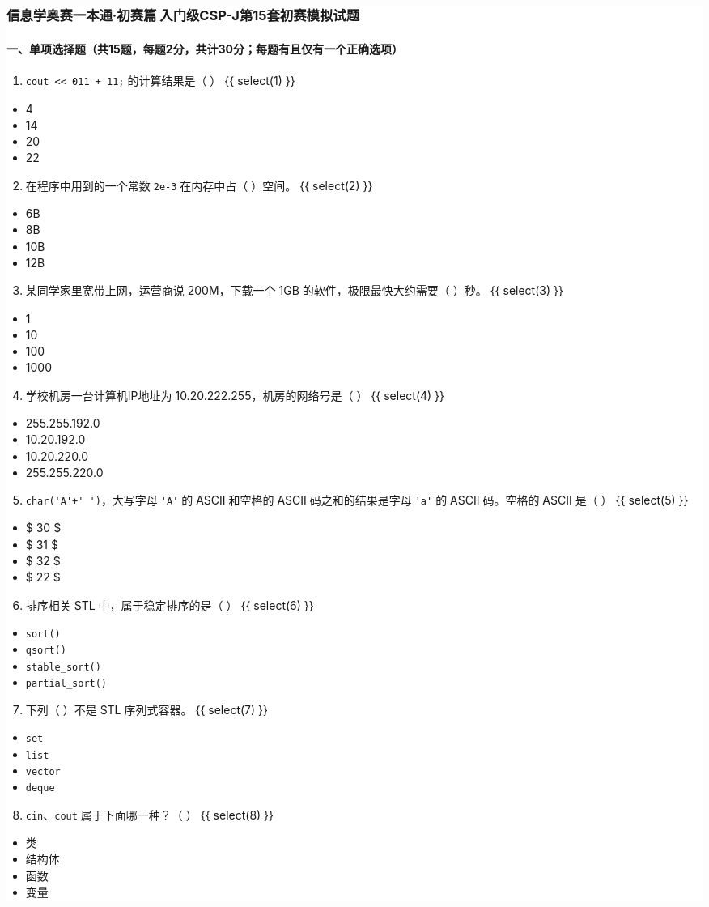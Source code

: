 ### 信息学奥赛一本通·初赛篇 入门级CSP-J第15套初赛模拟试题
#### 一、单项选择题（共15题，每题2分，共计30分；每题有且仅有一个正确选项）
1. `cout << 011 + 11;` 的计算结果是（ ）
{{ select(1) }}
-  4
-  14
-  20
-  22

2. 在程序中用到的一个常数 `2e-3` 在内存中占（ ）空间。
{{ select(2) }}
-  6B
-  8B
-  10B
-  12B

3. 某同学家里宽带上网，运营商说 200M，下载一个 1GB 的软件，极限最快大约需要（ ）秒。
{{ select(3) }}
-  1
-  10
-  100
-  1000

4. 学校机房一台计算机IP地址为 10.20.222.255，机房的网络号是（ ）
{{ select(4) }}
-  255.255.192.0
-  10.20.192.0
-  10.20.220.0
-  255.255.220.0

5. `char('A'+' ')`，大写字母 `'A'` 的 ASCII 和空格的 ASCII 码之和的结果是字母 `'a'` 的 ASCII 码。空格的 ASCII 是（ ）
{{ select(5) }}
-  $ 30 $
-  $ 31 $
-  $ 32 $
-  $ 22 $

6. 排序相关 STL 中，属于稳定排序的是（ ）
{{ select(6) }}
-  `sort()`
-  `qsort()`
-  `stable_sort()`
-  `partial_sort()`

7. 下列（ ）不是 STL 序列式容器。
{{ select(7) }}
-  `set`
-  `list`
-  `vector`
-  `deque`

8. `cin`、`cout` 属于下面哪一种？（ ）
{{ select(8) }}
-  类
-  结构体
-  函数
-  变量
